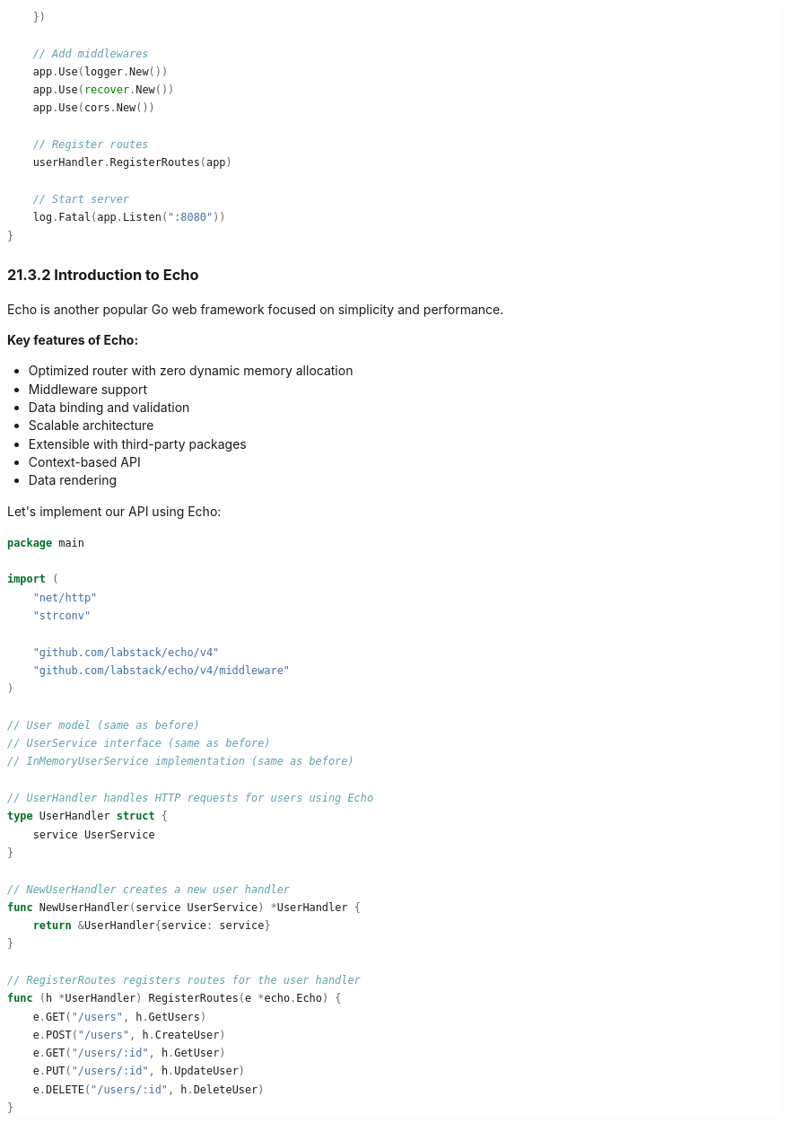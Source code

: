 ```go
    })

    // Add middlewares
    app.Use(logger.New())
    app.Use(recover.New())
    app.Use(cors.New())

    // Register routes
    userHandler.RegisterRoutes(app)

    // Start server
    log.Fatal(app.Listen(":8080"))
}
```

### **21.3.2 Introduction to Echo**

Echo is another popular Go web framework focused on simplicity and performance.

**Key features of Echo:**

- Optimized router with zero dynamic memory allocation
- Middleware support
- Data binding and validation
- Scalable architecture
- Extensible with third-party packages
- Context-based API
- Data rendering

Let's implement our API using Echo:

```go
package main

import (
    "net/http"
    "strconv"

    "github.com/labstack/echo/v4"
    "github.com/labstack/echo/v4/middleware"
)

// User model (same as before)
// UserService interface (same as before)
// InMemoryUserService implementation (same as before)

// UserHandler handles HTTP requests for users using Echo
type UserHandler struct {
    service UserService
}

// NewUserHandler creates a new user handler
func NewUserHandler(service UserService) *UserHandler {
    return &UserHandler{service: service}
}

// RegisterRoutes registers routes for the user handler
func (h *UserHandler) RegisterRoutes(e *echo.Echo) {
    e.GET("/users", h.GetUsers)
    e.POST("/users", h.CreateUser)
    e.GET("/users/:id", h.GetUser)
    e.PUT("/users/:id", h.UpdateUser)
    e.DELETE("/users/:id", h.DeleteUser)
}

```